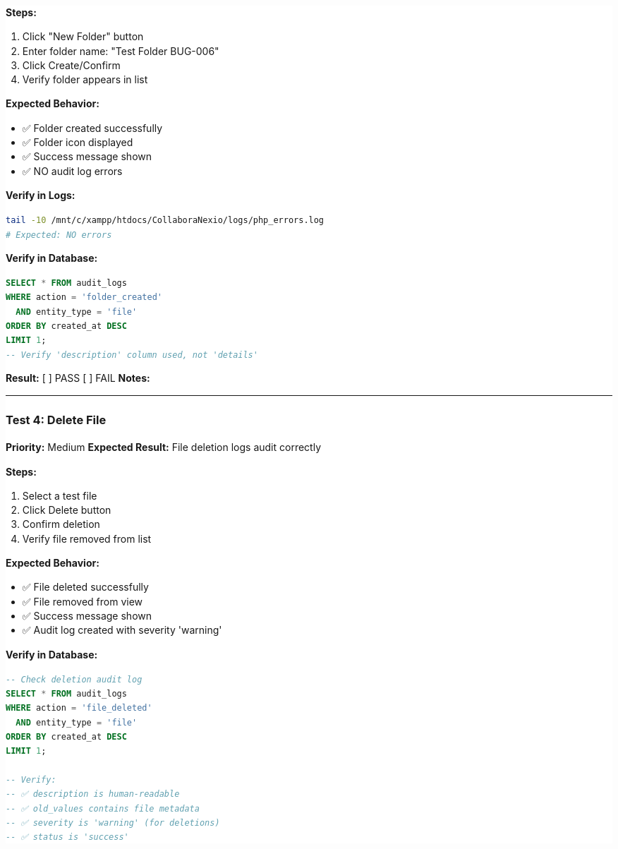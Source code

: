 **Steps:**
1. Click "New Folder" button
2. Enter folder name: "Test Folder BUG-006"
3. Click Create/Confirm
4. Verify folder appears in list

**Expected Behavior:**
- ✅ Folder created successfully
- ✅ Folder icon displayed
- ✅ Success message shown
- ✅ NO audit log errors

**Verify in Logs:**
```bash
tail -10 /mnt/c/xampp/htdocs/CollaboraNexio/logs/php_errors.log
# Expected: NO errors
```

**Verify in Database:**
```sql
SELECT * FROM audit_logs
WHERE action = 'folder_created'
  AND entity_type = 'file'
ORDER BY created_at DESC
LIMIT 1;
-- Verify 'description' column used, not 'details'
```

**Result:** [ ] PASS  [ ] FAIL
**Notes:**

---

### Test 4: Delete File

**Priority:** Medium
**Expected Result:** File deletion logs audit correctly

**Steps:**
1. Select a test file
2. Click Delete button
3. Confirm deletion
4. Verify file removed from list

**Expected Behavior:**
- ✅ File deleted successfully
- ✅ File removed from view
- ✅ Success message shown
- ✅ Audit log created with severity 'warning'

**Verify in Database:**
```sql
-- Check deletion audit log
SELECT * FROM audit_logs
WHERE action = 'file_deleted'
  AND entity_type = 'file'
ORDER BY created_at DESC
LIMIT 1;

-- Verify:
-- ✅ description is human-readable
-- ✅ old_values contains file metadata
-- ✅ severity is 'warning' (for deletions)
-- ✅ status is 'success'
```

